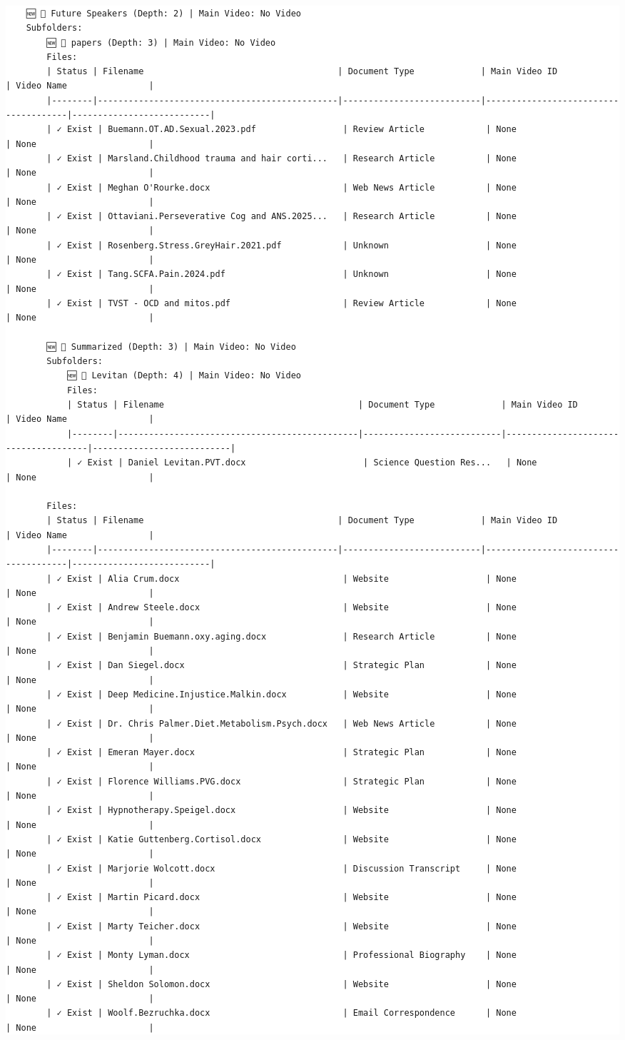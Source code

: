         🆕 📁 Future Speakers (Depth: 2) | Main Video: No Video
        Subfolders:
            🆕 📁 papers (Depth: 3) | Main Video: No Video
            Files:
            | Status | Filename                                      | Document Type             | Main Video ID                        | Video Name                |
            |--------|-----------------------------------------------|---------------------------|--------------------------------------|---------------------------|
            | ✓ Exist | Buemann.OT.AD.Sexual.2023.pdf                 | Review Article            | None                                 | None                      |
            | ✓ Exist | Marsland.Childhood trauma and hair corti...   | Research Article          | None                                 | None                      |
            | ✓ Exist | Meghan O'Rourke.docx                          | Web News Article          | None                                 | None                      |
            | ✓ Exist | Ottaviani.Perseverative Cog and ANS.2025...   | Research Article          | None                                 | None                      |
            | ✓ Exist | Rosenberg.Stress.GreyHair.2021.pdf            | Unknown                   | None                                 | None                      |
            | ✓ Exist | Tang.SCFA.Pain.2024.pdf                       | Unknown                   | None                                 | None                      |
            | ✓ Exist | TVST - OCD and mitos.pdf                      | Review Article            | None                                 | None                      |

            🆕 📁 Summarized (Depth: 3) | Main Video: No Video
            Subfolders:
                🆕 📁 Levitan (Depth: 4) | Main Video: No Video
                Files:
                | Status | Filename                                      | Document Type             | Main Video ID                        | Video Name                |
                |--------|-----------------------------------------------|---------------------------|--------------------------------------|---------------------------|
                | ✓ Exist | Daniel Levitan.PVT.docx                       | Science Question Res...   | None                                 | None                      |

            Files:
            | Status | Filename                                      | Document Type             | Main Video ID                        | Video Name                |
            |--------|-----------------------------------------------|---------------------------|--------------------------------------|---------------------------|
            | ✓ Exist | Alia Crum.docx                                | Website                   | None                                 | None                      |
            | ✓ Exist | Andrew Steele.docx                            | Website                   | None                                 | None                      |
            | ✓ Exist | Benjamin Buemann.oxy.aging.docx               | Research Article          | None                                 | None                      |
            | ✓ Exist | Dan Siegel.docx                               | Strategic Plan            | None                                 | None                      |
            | ✓ Exist | Deep Medicine.Injustice.Malkin.docx           | Website                   | None                                 | None                      |
            | ✓ Exist | Dr. Chris Palmer.Diet.Metabolism.Psych.docx   | Web News Article          | None                                 | None                      |
            | ✓ Exist | Emeran Mayer.docx                             | Strategic Plan            | None                                 | None                      |
            | ✓ Exist | Florence Williams.PVG.docx                    | Strategic Plan            | None                                 | None                      |
            | ✓ Exist | Hypnotherapy.Speigel.docx                     | Website                   | None                                 | None                      |
            | ✓ Exist | Katie Guttenberg.Cortisol.docx                | Website                   | None                                 | None                      |
            | ✓ Exist | Marjorie Wolcott.docx                         | Discussion Transcript     | None                                 | None                      |
            | ✓ Exist | Martin Picard.docx                            | Website                   | None                                 | None                      |
            | ✓ Exist | Marty Teicher.docx                            | Website                   | None                                 | None                      |
            | ✓ Exist | Monty Lyman.docx                              | Professional Biography    | None                                 | None                      |
            | ✓ Exist | Sheldon Solomon.docx                          | Website                   | None                                 | None                      |
            | ✓ Exist | Woolf.Bezruchka.docx                          | Email Correspondence      | None                                 | None                      |
